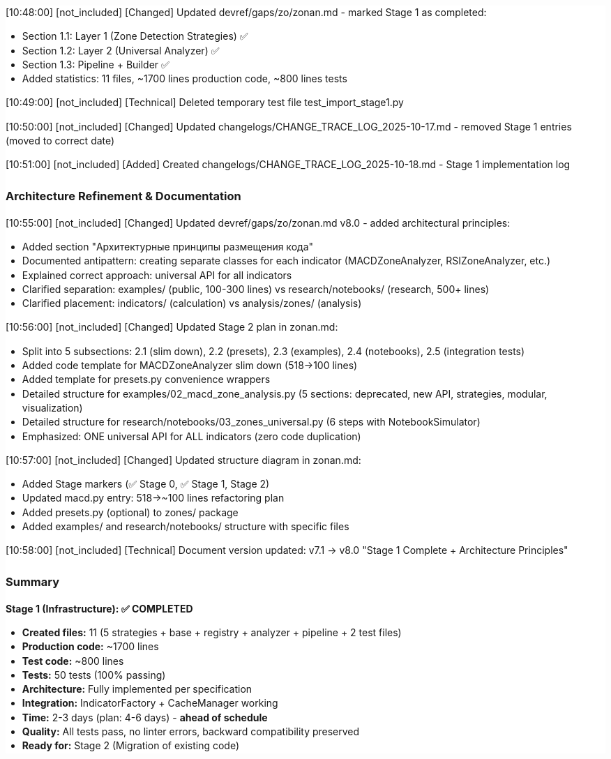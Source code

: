[10:48:00] [not_included] [Changed] Updated devref/gaps/zo/zonan.md - marked Stage 1 as completed:
  - Section 1.1: Layer 1 (Zone Detection Strategies) ✅
  - Section 1.2: Layer 2 (Universal Analyzer) ✅
  - Section 1.3: Pipeline + Builder ✅
  - Added statistics: 11 files, ~1700 lines production code, ~800 lines tests

[10:49:00] [not_included] [Technical] Deleted temporary test file test_import_stage1.py

[10:50:00] [not_included] [Changed] Updated changelogs/CHANGE_TRACE_LOG_2025-10-17.md - removed Stage 1 entries (moved to correct date)

[10:51:00] [not_included] [Added] Created changelogs/CHANGE_TRACE_LOG_2025-10-18.md - Stage 1 implementation log

### Architecture Refinement & Documentation

[10:55:00] [not_included] [Changed] Updated devref/gaps/zo/zonan.md v8.0 - added architectural principles:
  - Added section "Архитектурные принципы размещения кода"
  - Documented antipattern: creating separate classes for each indicator (MACDZoneAnalyzer, RSIZoneAnalyzer, etc.)
  - Explained correct approach: universal API for all indicators
  - Clarified separation: examples/ (public, 100-300 lines) vs research/notebooks/ (research, 500+ lines)
  - Clarified placement: indicators/ (calculation) vs analysis/zones/ (analysis)

[10:56:00] [not_included] [Changed] Updated Stage 2 plan in zonan.md:
  - Split into 5 subsections: 2.1 (slim down), 2.2 (presets), 2.3 (examples), 2.4 (notebooks), 2.5 (integration tests)
  - Added code template for MACDZoneAnalyzer slim down (518→100 lines)
  - Added template for presets.py convenience wrappers
  - Detailed structure for examples/02_macd_zone_analysis.py (5 sections: deprecated, new API, strategies, modular, visualization)
  - Detailed structure for research/notebooks/03_zones_universal.py (6 steps with NotebookSimulator)
  - Emphasized: ONE universal API for ALL indicators (zero code duplication)

[10:57:00] [not_included] [Changed] Updated structure diagram in zonan.md:
  - Added Stage markers (✅ Stage 0, ✅ Stage 1, Stage 2)
  - Updated macd.py entry: 518→~100 lines refactoring plan
  - Added presets.py (optional) to zones/ package
  - Added examples/ and research/notebooks/ structure with specific files

[10:58:00] [not_included] [Technical] Document version updated: v7.1 → v8.0 "Stage 1 Complete + Architecture Principles"

### Summary

**Stage 1 (Infrastructure): ✅ COMPLETED**
- **Created files:** 11 (5 strategies + base + registry + analyzer + pipeline + 2 test files)
- **Production code:** ~1700 lines
- **Test code:** ~800 lines
- **Tests:** 50 tests (100% passing)
- **Architecture:** Fully implemented per specification
- **Integration:** IndicatorFactory + CacheManager working
- **Time:** 2-3 days (plan: 4-6 days) - **ahead of schedule**
- **Quality:** All tests pass, no linter errors, backward compatibility preserved
- **Ready for:** Stage 2 (Migration of existing code)
